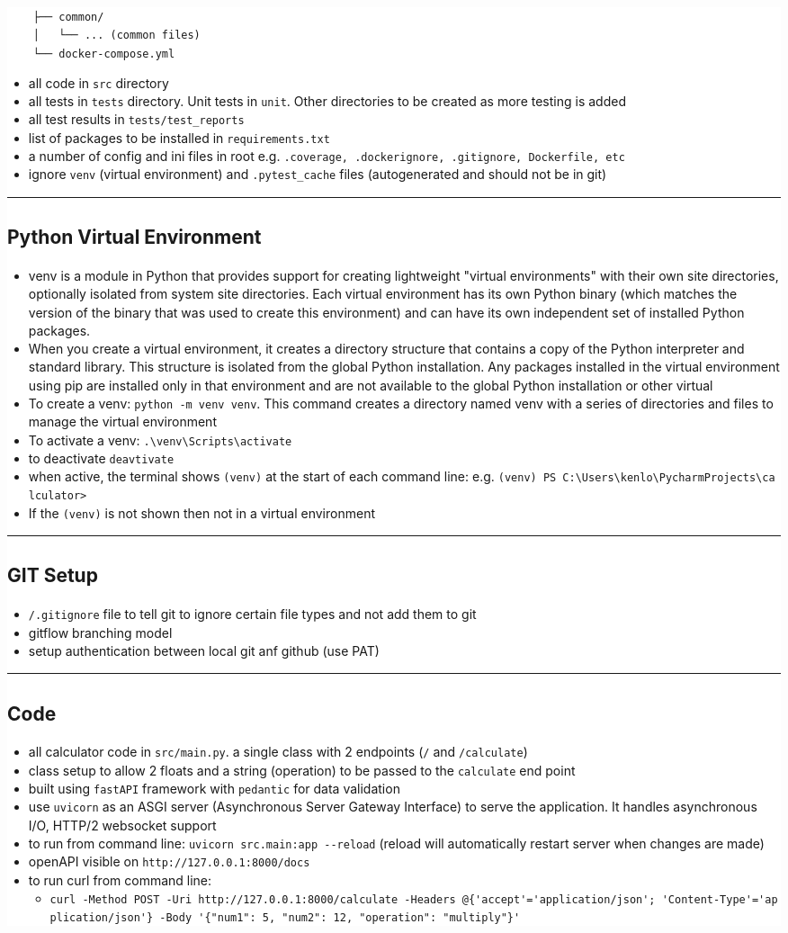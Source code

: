         ├── common/
        │   └── ... (common files)
        └── docker-compose.yml

- all code in `src` directory
- all tests in `tests` directory. Unit tests in `unit`. Other directories to be created as more testing is added 
- all test results in `tests/test_reports`
- list of packages to be installed in `requirements.txt`
- a number of config and ini files in root e.g. `.coverage, .dockerignore, .gitignore, Dockerfile, etc`
- ignore `venv` (virtual environment) and `.pytest_cache` files (autogenerated and should not be in git)
___

## Python Virtual Environment
- venv is a module in Python that provides support for creating lightweight "virtual environments" with their own site directories, optionally isolated from system site directories. Each virtual environment has its own Python binary (which matches the version of the binary that was used to create this environment) and can have its own independent set of installed Python packages.
- When you create a virtual environment, it creates a directory structure that contains a copy of the Python interpreter and standard library. This structure is isolated from the global Python installation. Any packages installed in the virtual environment using pip are installed only in that environment and are not available to the global Python installation or other virtual 
- To create a venv: `python -m venv venv`. This command creates a directory named venv with a series of directories and files to manage the virtual environment
- To activate a venv: `.\venv\Scripts\activate`
- to deactivate `deavtivate`
- when active, the terminal shows `(venv)` at the start of each command line: e.g. `(venv) PS C:\Users\kenlo\PycharmProjects\calculator>`
- If the `(venv)` is not shown then not in a virtual environment
___

## GIT Setup
- `/.gitignore` file to tell git to ignore certain file types and not add them to git
- gitflow branching model
- setup authentication between local git anf github (use PAT)

___
## Code
- all calculator code in `src/main.py`. a single class with 2 endpoints (`/` and `/calculate`)
- class setup to allow 2 floats and a string (operation) to be passed to the `calculate` end point
- built using `fastAPI` framework with `pedantic` for data validation
- use `uvicorn` as an ASGI server (Asynchronous Server Gateway Interface) to serve the application. It handles asynchronous I/O, HTTP/2 websocket support
- to run from command line: `uvicorn src.main:app --reload` (reload will automatically restart server when changes are made)
- openAPI visible on `http://127.0.0.1:8000/docs`
- to run curl from command line:
  - ```curl -Method POST -Uri http://127.0.0.1:8000/calculate -Headers @{'accept'='application/json'; 'Content-Type'='application/json'} -Body '{"num1": 5, "num2": 12, "operation": "multiply"}'```
